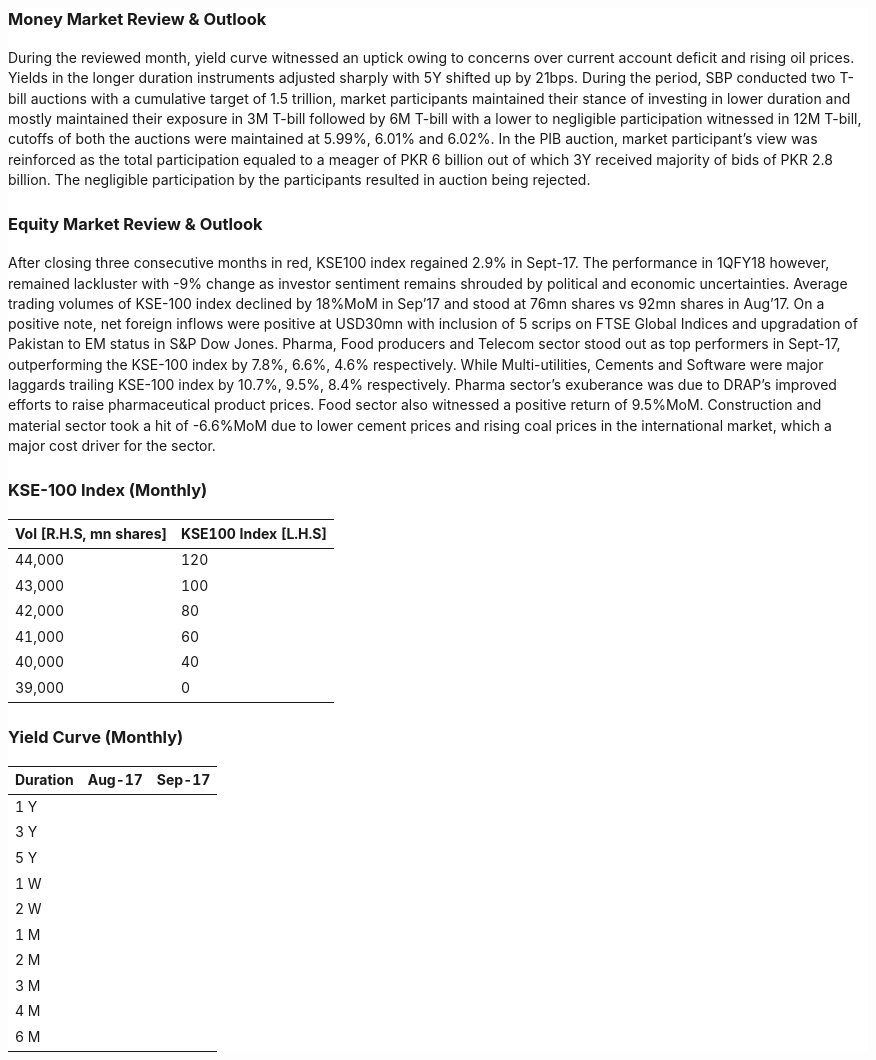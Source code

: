 ### Money Market Review & Outlook

During the reviewed month, yield curve witnessed an uptick owing to concerns over current account deficit and rising oil prices. Yields in the longer duration instruments adjusted sharply with 5Y shifted up by 21bps. During the period, SBP conducted two T-bill auctions with a cumulative target of 1.5 trillion, market participants maintained their stance of investing in lower duration and mostly maintained their exposure in 3M T-bill followed by 6M T-bill with a lower to negligible participation witnessed in 12M T-bill, cutoffs of both the auctions were maintained at 5.99%, 6.01% and 6.02%. In the PIB auction, market participant’s view was reinforced as the total participation equaled to a meager of PKR 6 billion out of which 3Y received majority of bids of PKR 2.8 billion. The negligible participation by the participants resulted in auction being rejected.

### Equity Market Review & Outlook

After closing three consecutive months in red, KSE100 index regained 2.9% in Sept-17. The performance in 1QFY18 however, remained lackluster with -9% change as investor sentiment remains shrouded by political and economic uncertainties. Average trading volumes of KSE-100 index declined by 18%MoM in Sep’17 and stood at 76mn shares vs 92mn shares in Aug’17. On a positive note, net foreign inflows were positive at USD30mn with inclusion of 5 scrips on FTSE Global Indices and upgradation of Pakistan to EM status in S&P Dow Jones. Pharma, Food producers and Telecom sector stood out as top performers in Sept-17, outperforming the KSE-100 index by 7.8%, 6.6%, 4.6% respectively. While Multi-utilities, Cements and Software were major laggards trailing KSE-100 index by 10.7%, 9.5%, 8.4% respectively. Pharma sector’s exuberance was due to DRAP’s improved efforts to raise pharmaceutical product prices. Food sector also witnessed a positive return of 9.5%MoM. Construction and material sector took a hit of -6.6%MoM due to lower cement prices and rising coal prices in the international market, which a major cost driver for the sector.

### KSE-100 Index (Monthly)

| Vol [R.H.S, mn shares] | KSE100 Index [L.H.S] |
| ---------------------- | -------------------- |
| 44,000                 | 120                  |
| 43,000                 | 100                  |
| 42,000                 | 80                   |
| 41,000                 | 60                   |
| 40,000                 | 40                   |
| 39,000                 | 0                    |

### Yield Curve (Monthly)

| Duration | Aug-17 | Sep-17 |
| -------- | ------ | ------ |
| 1 Y      |        |        |
| 3 Y      |        |        |
| 5 Y      |        |        |
| 1 W      |        |        |
| 2 W      |        |        |
| 1 M      |        |        |
| 2 M      |        |        |
| 3 M      |        |        |
| 4 M      |        |        |
| 6 M      |        |        |
